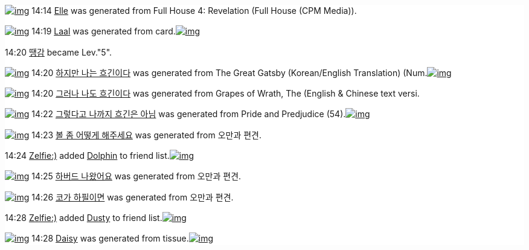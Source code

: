 [![img](http://www.deviantsart.com/8u1fce.png)](http://www.barcodekanojo.com/kanojo/3177787/Elle) 14:14 [Elle](http://www.barcodekanojo.com/kanojo/3177787/Elle) was generated from Full House 4: Revelation (Full House (CPM Media)).

[![img](http://www.deviantsart.com/2t9ijio.png)](http://www.barcodekanojo.com/kanojo/3177788/Laal) 14:19 [Laal](http://www.barcodekanojo.com/kanojo/3177788/Laal) was generated from card.[![img](http://www.deviantsart.com/1h9pu8e.jpeg)](http://www.barcodekanojo.com/product_images/barcode/5988956/1415855904/50x50xcard.jpg,qw=88,ah=88.pagespeed.ic.MnxQC0b6qA.jpg)

14:20 [땡감](http://www.barcodekanojo.com/user/495719/%EB%95%A1%EA%B0%90) became Lev."5".

[![img](http://www.deviantsart.com/3c7g49f.png)](http://www.barcodekanojo.com/kanojo/3177789/%ED%95%98%EC%A7%80%EB%A7%8C%20%EB%82%98%EB%8A%94%20%ED%9D%90%EA%B8%B4%EC%9D%B4%EB%8B%A4) 14:20 [하지만 나는 흐긴이다](http://www.barcodekanojo.com/kanojo/3177789/%ED%95%98%EC%A7%80%EB%A7%8C%20%EB%82%98%EB%8A%94%20%ED%9D%90%EA%B8%B4%EC%9D%B4%EB%8B%A4) was generated from The Great Gatsby (Korean/English Translation) (Num.[![img](http://www.deviantsart.com/1g3ioib.jpeg)](http://www.barcodekanojo.com/product_images/barcode/5988957/1415856002/50x50xThe,P20Great,P20Gatsby,P20,P28Korean,P2FEnglish,P20Translation,P29,P20,P28Num.jpg,qw=88,ah=88.pagespeed.ic.dC7hP0jZW0.jpg)

[![img](http://www.deviantsart.com/33rfbdb.png)](http://www.barcodekanojo.com/kanojo/3177790/%EA%B7%B8%EB%9F%AC%EB%82%98%20%EB%82%98%EB%8F%84%20%ED%9D%90%EA%B8%B4%EC%9D%B4%EB%8B%A4) 14:20 [그러나 나도 흐긴이다](http://www.barcodekanojo.com/kanojo/3177790/%EA%B7%B8%EB%9F%AC%EB%82%98%20%EB%82%98%EB%8F%84%20%ED%9D%90%EA%B8%B4%EC%9D%B4%EB%8B%A4) was generated from Grapes of Wrath, The (English &amp; Chinese text versi.

[![img](http://www.deviantsart.com/22sug1h.png)](http://www.barcodekanojo.com/kanojo/3177791/%EA%B7%B8%EB%A0%87%EB%8B%A4%EA%B3%A0%20%EB%82%98%EA%B9%8C%EC%A7%80%20%ED%9D%90%EA%B8%B4%EC%9D%80%20%EC%95%84%EB%8B%98) 14:22 [그렇다고 나까지 흐긴은 아님](http://www.barcodekanojo.com/kanojo/3177791/%EA%B7%B8%EB%A0%87%EB%8B%A4%EA%B3%A0%20%EB%82%98%EA%B9%8C%EC%A7%80%20%ED%9D%90%EA%B8%B4%EC%9D%80%20%EC%95%84%EB%8B%98) was generated from Pride and Predjudice (54).[![img](http://www.deviantsart.com/m66unf.jpeg)](http://www.barcodekanojo.com/product_images/barcode/5988959/1415856074/50x50xPride,P20and,P20Predjudice,P20,P2854,P29.jpg,qw=88,ah=88.pagespeed.ic.hb9kQ99YFZ.jpg)

[![img](http://www.deviantsart.com/h34mtj.png)](http://www.barcodekanojo.com/kanojo/3177792/%EB%B3%BC%20%EC%A2%80%20%EC%96%B4%EB%96%BB%EA%B2%8C%20%ED%95%B4%EC%A3%BC%EC%84%B8%EC%9A%94) 14:23 [볼 좀 어떻게 해주세요](http://www.barcodekanojo.com/kanojo/3177792/%EB%B3%BC%20%EC%A2%80%20%EC%96%B4%EB%96%BB%EA%B2%8C%20%ED%95%B4%EC%A3%BC%EC%84%B8%EC%9A%94) was generated from 오만과 편견.

14:24 [Zelfie:)](http://www.barcodekanojo.com/user/496521/Zelfie%3A%29) added [Dolphin](http://www.barcodekanojo.com/kanojo/2422773/Dolphin) to friend list.[![img](http://www.deviantsart.com/b51rj0.png)](http://www.barcodekanojo.com/kanojo/2422773/Dolphin)

[![img](http://www.deviantsart.com/16srrvt.png)](http://www.barcodekanojo.com/kanojo/3177793/%ED%95%98%EB%B2%84%EB%93%9C%20%EB%82%98%EC%99%94%EC%96%B4%EC%9A%94) 14:25 [하버드 나왔어요](http://www.barcodekanojo.com/kanojo/3177793/%ED%95%98%EB%B2%84%EB%93%9C%20%EB%82%98%EC%99%94%EC%96%B4%EC%9A%94) was generated from 오만과 편견.

[![img](http://www.deviantsart.com/180g589.png)](http://www.barcodekanojo.com/kanojo/3177794/%EC%BD%94%EA%B0%80%20%ED%95%98%ED%95%84%EC%9D%B4%EB%A9%B4) 14:26 [코가 하필이면](http://www.barcodekanojo.com/kanojo/3177794/%EC%BD%94%EA%B0%80%20%ED%95%98%ED%95%84%EC%9D%B4%EB%A9%B4) was generated from 오만과 편견.

14:28 [Zelfie:)](http://www.barcodekanojo.com/user/496521/Zelfie%3A%29) added [Dusty](http://www.barcodekanojo.com/kanojo/2407483/Dusty) to friend list.[![img](http://www.deviantsart.com/2afqnf1.png)](http://www.barcodekanojo.com/kanojo/2407483/Dusty)

[![img](http://www.deviantsart.com/3bn8ri1.png)](http://www.barcodekanojo.com/kanojo/3177795/Daisy) 14:28 [Daisy](http://www.barcodekanojo.com/kanojo/3177795/Daisy) was generated from tissue.[![img](http://www.deviantsart.com/22e6um2.jpeg)](http://www.barcodekanojo.com/product_images/barcode/5988965/1415856481/50x50xtissue.jpg,qw=88,ah=88.pagespeed.ic.Wn0sNFaNUr.jpg)
